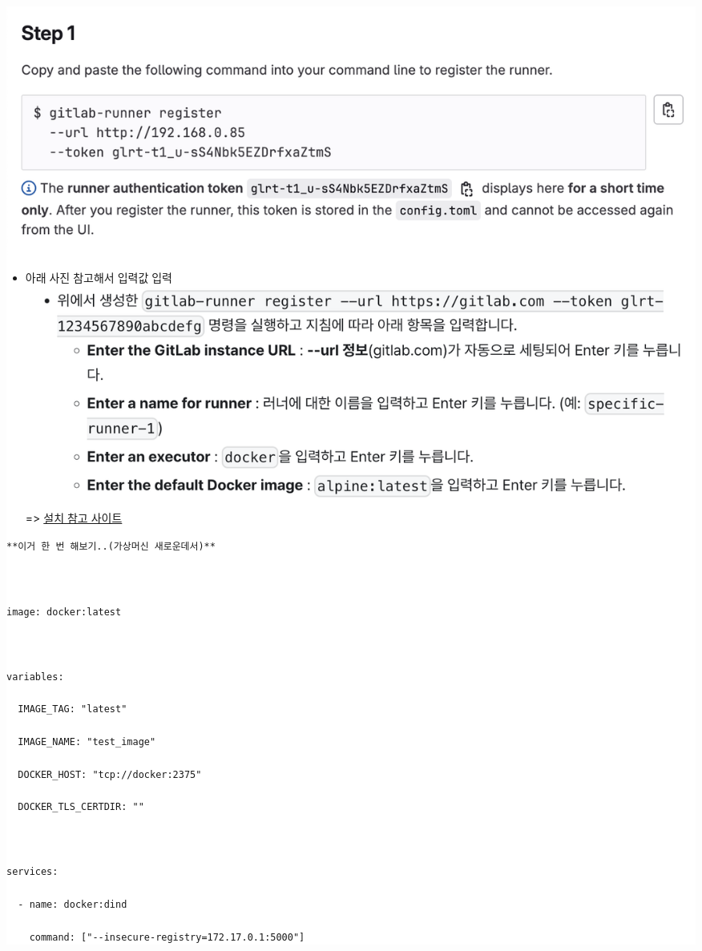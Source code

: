 ![Pasted image 20250213212816](image/Pasted%20image%2020250213212816.png)

- 아래 사진 참고해서 입력값 입력
![Pasted image 20250213213006](image/Pasted%20image%2020250213213006.png)
	=> [설치 참고 사이트](https://insight.infograb.net/docs/cicd/local_runner_setting/#gitlab-runner-%EC%84%A4%EC%B9%98)


```
**이거 한 번 해보기..(가상머신 새로운데서)**

  

image: docker:latest

  

variables:

  IMAGE_TAG: "latest"

  IMAGE_NAME: "test_image"

  DOCKER_HOST: "tcp://docker:2375"

  DOCKER_TLS_CERTDIR: ""

  

services:

  - name: docker:dind

    command: ["--insecure-registry=172.17.0.1:5000"]
```